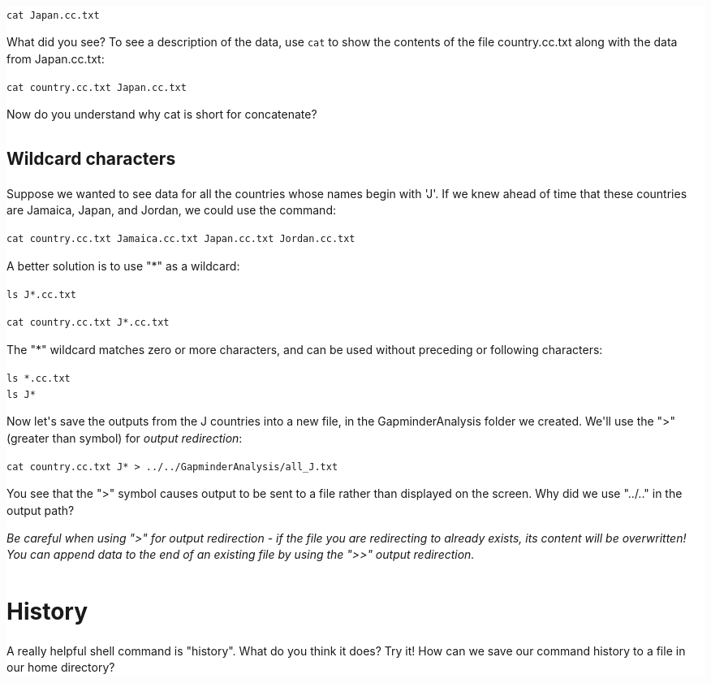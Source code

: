 ```
cat Japan.cc.txt
```

What did you see? To see a description of the data, use `cat` to show the contents of the file country.cc.txt along with the data from Japan.cc.txt:


```
cat country.cc.txt Japan.cc.txt
```

Now do you understand why cat is short for concatenate?

## Wildcard characters

Suppose we wanted to see data for all the countries whose names begin with 'J'. If we knew ahead of time that these countries are Jamaica, Japan, and Jordan, we could use the command:
```
cat country.cc.txt Jamaica.cc.txt Japan.cc.txt Jordan.cc.txt
```

A better solution is to use "*" as a wildcard:

```
ls J*.cc.txt
```

```
cat country.cc.txt J*.cc.txt
```

The "*" wildcard matches zero or more characters, and can be used without preceding or following characters:

```
ls *.cc.txt
ls J*
```

Now let's save the outputs from the J countries into a new file, in the GapminderAnalysis folder we created. We'll use the ">" (greater than symbol) for _output redirection_:

```
cat country.cc.txt J* > ../../GapminderAnalysis/all_J.txt
```

You see that the ">" symbol causes output to be sent to a file rather than displayed on the screen. Why did we use "../.." in the output path?

_Be careful when using ">" for output redirection - if the file you are redirecting to already exists, its content will be overwritten! You can append data to the end of an existing file by using the ">>" output redirection._

# History

A really helpful shell command is "history". What do you think it does? Try it! How can we save our command history to a file in our home directory?
